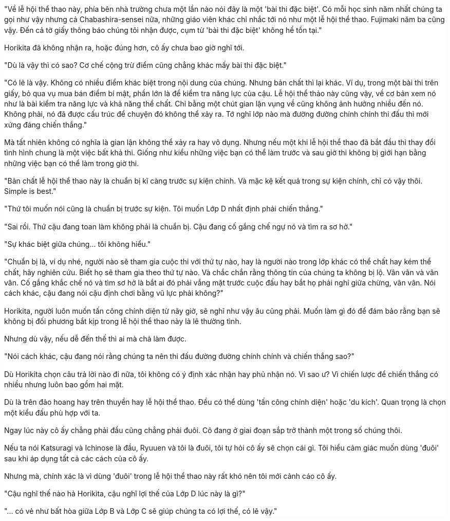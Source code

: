 "Về lễ hội thể thao này, phía bên nhà trường chưa một lần nào nói đây là một 'bài thi đặc biệt'. Có mỗi học sinh năm nhất chúng ta gọi như vậy nhưng cả Chabashira-sensei nữa, những giáo viên khác chỉ nhắc tới nó như một lễ hội thể thao. Fujimaki năm ba cũng vậy. Đến cả tờ giấy thông báo chúng tôi nhận được, cụm từ 'bài thi đặc biệt' không hề tồn tại."

Horikita đã không nhận ra, hoặc đúng hơn, cô ấy chưa bao giờ nghĩ tới.

"Dù là vậy thì có sao? Cơ chế cộng trừ điểm cũng chẳng khác mấy bài thi đặc biệt."

"Có lẽ là vậy. Không có nhiều điểm khác biệt trong nội dung của chúng. Nhưng bản chất thì lại khác. Ví dụ, trong một bài thi trên giấy, bỏ qua vụ mua bán điểm bí mật, phần lớn là để kiểm tra năng lực của cậu. Lễ hội thể thảo này cũng vậy, về cơ bản xem nó như là bài kiểm tra năng lực và khả năng thể chất. Chỉ bằng một chút gian lận vụng về cũng không ảnh hưởng nhiều đến nó. Không phải, nó đã được cấu trúc để chuyện đó không thể xảy ra. Tớ nghĩ lớp nào mà đường đường chính chính thi đấu thì mới xứng đáng chiến thắng."

Mà tất nhiên không có nghĩa là gian lận không thể xảy ra hay vô dụng. Nhưng nếu một khi lễ hội thể thao đã bắt đầu thì thay đổi tình hình chung là một việc bất khả thi. Giống như kiểu những việc bạn có thể làm trước và sau giờ thi không bị giới hạn bằng những việc bạn có thể làm trong giờ thi.

"Bản chất lễ hội thể thao này là chuẩn bị kĩ càng trước sự kiện chính. Và mặc kệ kết quả trong sự kiện chính, chỉ có vậy thôi. Simple is best."

"Thứ tôi muốn nói cũng là chuẩn bị trước sự kiện. Tôi muốn Lớp D nhất định phải chiến thắng."

"Sai rồi. Thứ cậu đang toan làm không phải là chuẩn bị. Cậu đang cố gắng chế ngự nó và tìm ra sơ hở."

"Sự khác biệt giữa chúng... tôi không hiểu."

"Chuẩn bị là, ví dụ nhé, người nào sẽ tham gia cuộc thi với thứ tự nào, hay là người nào trong lớp khác có thể chất hay kém thể chất, hãy nghiên cứu. Biết họ sẽ tham gia theo thứ tự nào. Và chắc chắn rằng thông tin của chúng ta không bị lộ. Vân vân và vân vân. Cố gắng khắc chế nó và tìm sơ hở là bắt ai đó phải vắng mặt trước cuộc đấu hay bắt họ phải nghỉ giữa chừng, vân vân. Nói cách khác, cậu đang nói cậu định chơi bằng vũ lực phải không?"

Horikita, người luôn muốn tấn công chính diện từ nãy giờ, sẽ nghĩ như vậy âu cũng phải. Muốn làm gì đó để đám bảo rằng bạn sẽ không bị đối phương bắt kịp trong lễ hội thể thao này là lẽ thường tình.

Nhưng dù vậy, nếu dễ đến thế thì ai mà chả làm được.

"Nói cách khác, cậu đang nói rằng chúng ta nên thi đấu đường đường chính chính và chiến thắng sao?"

Dù Horikita chọn câu trả lời nào đi nữa, tôi không có ý định xác nhận hay phủ nhận nó. Vì sao ư? Vì chiến lược để chiến thắng có nhiều nhưng luôn bao gồm hai mặt.

Dù là trên đảo hoang hay trên thuyền hay lễ hội thể thao. Đều có thể dùng 'tấn công chính diện' hoặc 'du kích'. Quan trọng là chọn một kiểu đấu phù hợp với ta.

Ngay lúc này cô ấy chẳng phải đầu cũng chẳng phải đuôi. Cô đang ở giai đoạn sắp trở thành một trong số chúng thôi.

Nếu ta nói Katsuragi và Ichinose là đầu, Ryuuen và tôi là đuôi, tôi tự hỏi cô ấy sẽ chọn cái gì. Tôi hiểu cảm giác muốn dùng 'đuôi' sau khi áp dụng tất cả các cách của cô ấy.

Nhưng mà, chính xác là vì dùng 'đuôi' trong lễ hội thể thao này rất khó nên tôi mới cảnh cáo cô ấy.

"Cậu nghĩ thế nào hả Horikita, cậu nghĩ lợi thế của Lớp D lúc này là gì?"

"... có vẻ như bất hòa giữa Lớp B và Lớp C sẽ giúp chúng ta có lợi thế, có lẽ vậy."
